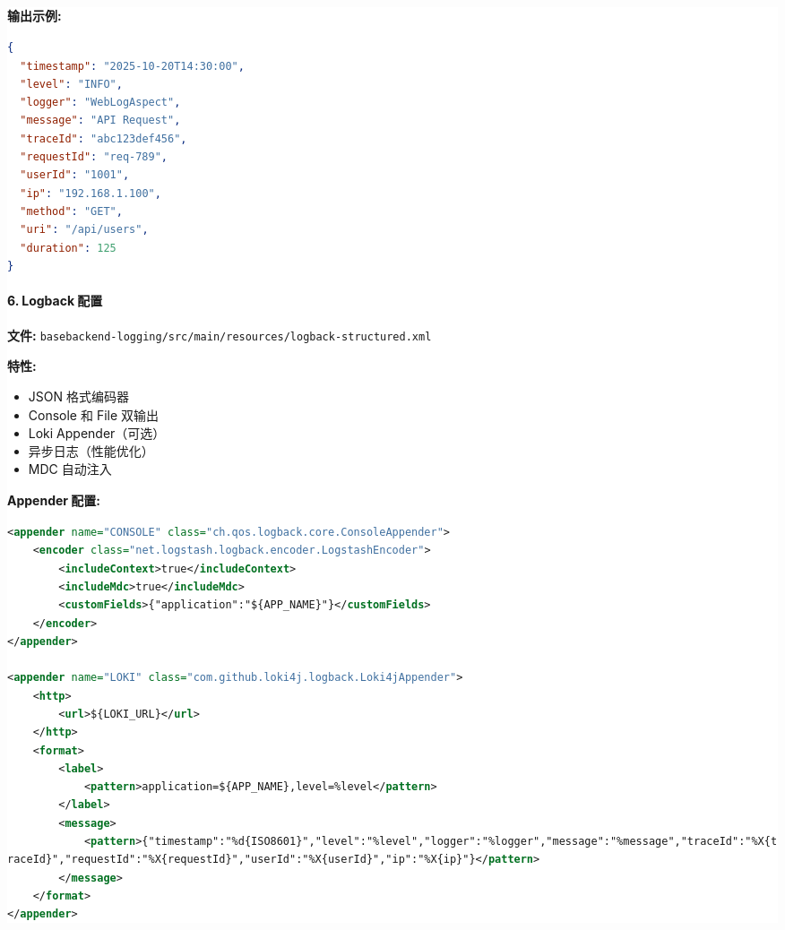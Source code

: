 **输出示例:**
```json
{
  "timestamp": "2025-10-20T14:30:00",
  "level": "INFO",
  "logger": "WebLogAspect",
  "message": "API Request",
  "traceId": "abc123def456",
  "requestId": "req-789",
  "userId": "1001",
  "ip": "192.168.1.100",
  "method": "GET",
  "uri": "/api/users",
  "duration": 125
}
```

#### 6. Logback 配置
**文件:** `basebackend-logging/src/main/resources/logback-structured.xml`

**特性:**
- JSON 格式编码器
- Console 和 File 双输出
- Loki Appender（可选）
- 异步日志（性能优化）
- MDC 自动注入

**Appender 配置:**
```xml
<appender name="CONSOLE" class="ch.qos.logback.core.ConsoleAppender">
    <encoder class="net.logstash.logback.encoder.LogstashEncoder">
        <includeContext>true</includeContext>
        <includeMdc>true</includeMdc>
        <customFields>{"application":"${APP_NAME}"}</customFields>
    </encoder>
</appender>

<appender name="LOKI" class="com.github.loki4j.logback.Loki4jAppender">
    <http>
        <url>${LOKI_URL}</url>
    </http>
    <format>
        <label>
            <pattern>application=${APP_NAME},level=%level</pattern>
        </label>
        <message>
            <pattern>{"timestamp":"%d{ISO8601}","level":"%level","logger":"%logger","message":"%message","traceId":"%X{traceId}","requestId":"%X{requestId}","userId":"%X{userId}","ip":"%X{ip}"}</pattern>
        </message>
    </format>
</appender>
```

